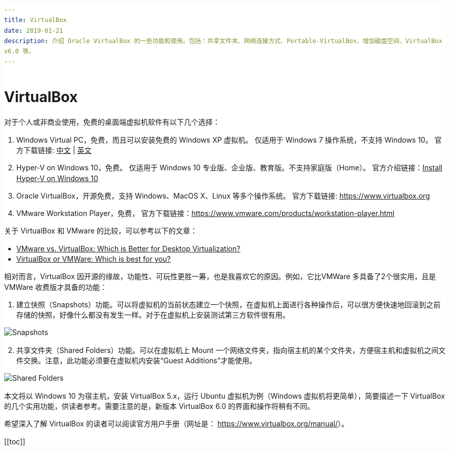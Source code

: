 ```yaml
---
title: VirtualBox
date: 2019-01-21
description: 介绍 Oracle VirtualBox 的一些功能和使用。包括：共享文件夹、网络连接方式、Portable-VirtualBox、增加磁盘空间、VirtualBox v6.0 等。
---
```


# VirtualBox

对于个人或非商业使用，免费的桌面端虚拟机软件有以下几个选择：

1. Windows Virtual PC，免费，而且可以安装免费的 Windows XP 虚拟机。
   仅适用于 Windows 7 操作系统，不支持 Windows 10。
   官方下载链接: [中文](https://www.microsoft.com/zh-CN/download/details.aspx?id=3702)  | [英文](https://www.microsoft.com/en-us/download/details.aspx?id=3702)
   
2. Hyper-V on Windows 10，免费。
     仅适用于 Windows 10 专业版、企业版、教育版。不支持家庭版（Home）。
     官方介绍链接：[Install Hyper-V on Windows 10](https://docs.microsoft.com/en-us/virtualization/hyper-v-on-windows/quick-start/enable-hyper-v) 
     
3. Oracle VirtualBox，开源免费，支持 Windows、MacOS X、Linux 等多个操作系统。
     官方下载链接: https://www.virtualbox.org
     
4. VMware Workstation Player，免费，
     官方下载链接：<https://www.vmware.com/products/workstation-player.html>


关于 VirtualBox 和 VMware 的比较，可以参考以下的文章：

* [VMware vs. VirtualBox: Which is Better for Desktop Virtualization?](https://technologyadvice.com/blog/information-technology/vmware-vs-virtualbox/)
* [VirtualBox or VMWare: Which is best for you?](http://techgenix.com/virtualbox-vmware-compared/)


相对而言，VirtualBox 因开源的缘故，功能性、可玩性更胜一筹，也是我喜欢它的原因。例如，它比VMWare 多具备了2个很实用，且是 VMWare 收费版才具备的功能：

1. 建立快照（Snapshots）功能。可以将虚拟机的当前状态建立一个快照，在虚拟机上面进行各种操作后，可以很方便快速地回滚到之前存储的快照，好像什么都没有发生一样。对于在虚拟机上安装测试第三方软件很有用。

![Snapshots](img/20190121/VirtualBox_Snapshots.png)

2. 共享文件夹（Shared Folders）功能。可以在虚拟机上 Mount 一个网络文件夹，指向宿主机的某个文件夹，方便宿主机和虚拟机之间文件交换。注意，此功能必须要在虚拟机内安装“Guest Additions”才能使用。

![Shared Folders](img/20190121/VirtualBox_SharedFolders_vmshare.png)

本文将以 Windows 10 为宿主机，安装 VirtualBox 5.x，运行 Ubuntu 虚拟机为例（Windows 虚拟机将更简单），简要描述一下 VirtualBox 的几个实用功能，供读者参考。需要注意的是，新版本 VirtualBox 6.0 的界面和操作将稍有不同。

希望深入了解 VirtualBox 的读者可以阅读官方用户手册（网址是： <https://www.virtualbox.org/manual/>）。




[[toc]]
